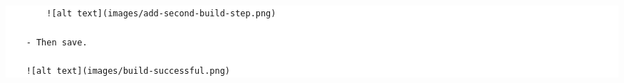             ![alt text](images/add-second-build-step.png)

        - Then save.

        ![alt text](images/build-successful.png)
